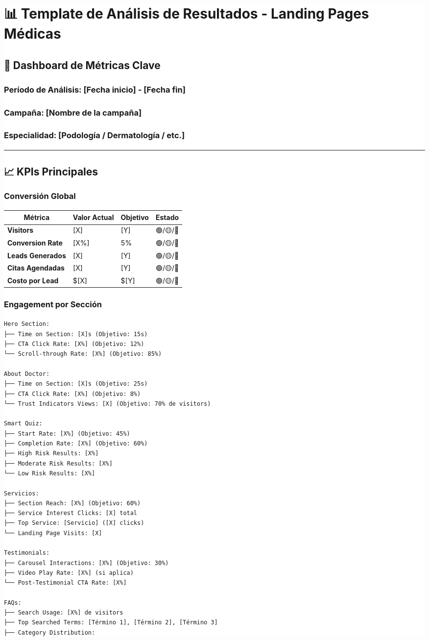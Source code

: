 # 📊 Template de Análisis de Resultados - Landing Pages Médicas

## 🎯 Dashboard de Métricas Clave

### **Período de Análisis**: [Fecha inicio] - [Fecha fin]
### **Campaña**: [Nombre de la campaña]
### **Especialidad**: [Podología / Dermatología / etc.]

---

## 📈 **KPIs Principales**

### **Conversión Global**
| Métrica | Valor Actual | Objetivo | Estado |
|---------|--------------|----------|---------|
| **Visitors** | [X] | [Y] | 🟢/🟡/🔴 |
| **Conversion Rate** | [X%] | 5% | 🟢/🟡/🔴 |
| **Leads Generados** | [X] | [Y] | 🟢/🟡/🔴 |
| **Citas Agendadas** | [X] | [Y] | 🟢/🟡/🔴 |
| **Costo por Lead** | $[X] | $[Y] | 🟢/🟡/🔴 |

### **Engagement por Sección**
```
Hero Section:
├── Time on Section: [X]s (Objetivo: 15s)
├── CTA Click Rate: [X%] (Objetivo: 12%)
└── Scroll-through Rate: [X%] (Objetivo: 85%)

About Doctor:
├── Time on Section: [X]s (Objetivo: 25s)
├── CTA Click Rate: [X%] (Objetivo: 8%)
└── Trust Indicators Views: [X] (Objetivo: 70% de visitors)

Smart Quiz:
├── Start Rate: [X%] (Objetivo: 45%)
├── Completion Rate: [X%] (Objetivo: 60%)
├── High Risk Results: [X%]
├── Moderate Risk Results: [X%]
└── Low Risk Results: [X%]

Servicios:
├── Section Reach: [X%] (Objetivo: 60%)
├── Service Interest Clicks: [X] total
├── Top Service: [Servicio] ([X] clicks)
└── Landing Page Visits: [X]

Testimonials:
├── Carousel Interactions: [X%] (Objetivo: 30%)
├── Video Play Rate: [X%] (si aplica)
└── Post-Testimonial CTA Rate: [X%]

FAQs:
├── Search Usage: [X%] de visitors
├── Top Searched Terms: [Término 1], [Término 2], [Término 3]
├── Category Distribution: 
```